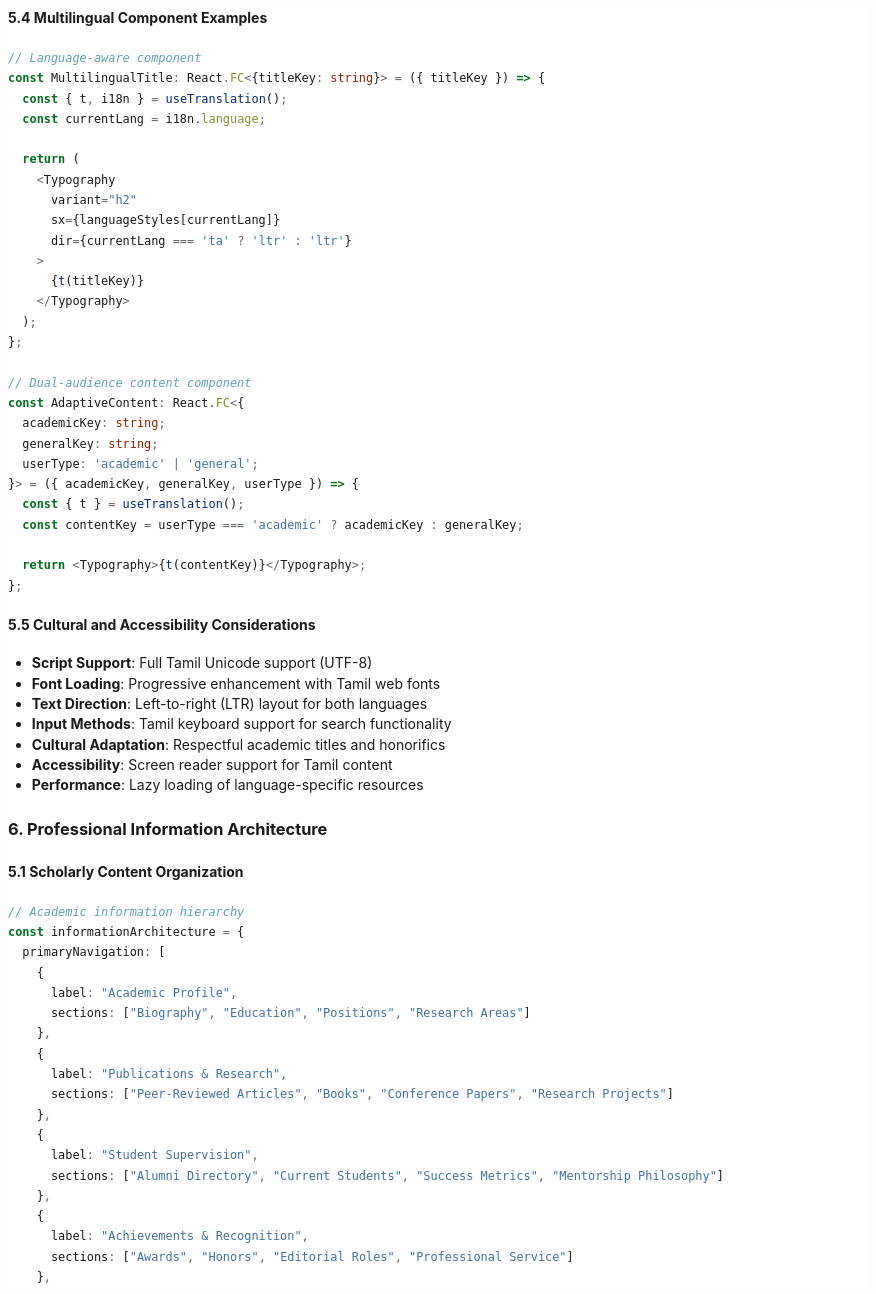 #### 5.4 Multilingual Component Examples
```typescript
// Language-aware component
const MultilingualTitle: React.FC<{titleKey: string}> = ({ titleKey }) => {
  const { t, i18n } = useTranslation();
  const currentLang = i18n.language;

  return (
    <Typography
      variant="h2"
      sx={languageStyles[currentLang]}
      dir={currentLang === 'ta' ? 'ltr' : 'ltr'}
    >
      {t(titleKey)}
    </Typography>
  );
};

// Dual-audience content component
const AdaptiveContent: React.FC<{
  academicKey: string;
  generalKey: string;
  userType: 'academic' | 'general';
}> = ({ academicKey, generalKey, userType }) => {
  const { t } = useTranslation();
  const contentKey = userType === 'academic' ? academicKey : generalKey;

  return <Typography>{t(contentKey)}</Typography>;
};
```

#### 5.5 Cultural and Accessibility Considerations
- **Script Support**: Full Tamil Unicode support (UTF-8)
- **Font Loading**: Progressive enhancement with Tamil web fonts
- **Text Direction**: Left-to-right (LTR) layout for both languages
- **Input Methods**: Tamil keyboard support for search functionality
- **Cultural Adaptation**: Respectful academic titles and honorifics
- **Accessibility**: Screen reader support for Tamil content
- **Performance**: Lazy loading of language-specific resources

### 6. Professional Information Architecture

#### 5.1 Scholarly Content Organization
```typescript
// Academic information hierarchy
const informationArchitecture = {
  primaryNavigation: [
    {
      label: "Academic Profile",
      sections: ["Biography", "Education", "Positions", "Research Areas"]
    },
    {
      label: "Publications & Research",
      sections: ["Peer-Reviewed Articles", "Books", "Conference Papers", "Research Projects"]
    },
    {
      label: "Student Supervision",
      sections: ["Alumni Directory", "Current Students", "Success Metrics", "Mentorship Philosophy"]
    },
    {
      label: "Achievements & Recognition",
      sections: ["Awards", "Honors", "Editorial Roles", "Professional Service"]
    },
```